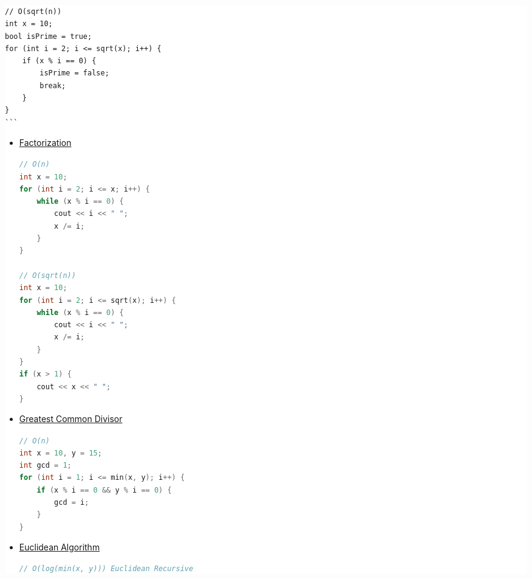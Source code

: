     // O(sqrt(n))
    int x = 10;
    bool isPrime = true;
    for (int i = 2; i <= sqrt(x); i++) {
        if (x % i == 0) {
            isPrime = false;
            break;
        }
    }
    ```

- [Factorization](https://en.wikipedia.org/wiki/Integer_factorization)

    ``` cpp
    // O(n)
    int x = 10;
    for (int i = 2; i <= x; i++) {
        while (x % i == 0) {
            cout << i << " ";
            x /= i;
        }
    }

    // O(sqrt(n))
    int x = 10;
    for (int i = 2; i <= sqrt(x); i++) {
        while (x % i == 0) {
            cout << i << " ";
            x /= i;
        }
    }
    if (x > 1) {
        cout << x << " ";
    }
    ```

- [Greatest Common Divisor](https://en.wikipedia.org/wiki/Greatest_common_divisor)

    ``` cpp
    // O(n)
    int x = 10, y = 15;
    int gcd = 1;
    for (int i = 1; i <= min(x, y); i++) {
        if (x % i == 0 && y % i == 0) {
            gcd = i;
        }
    }

    ```

- [Euclidean Algorithm](https://en.wikipedia.org/wiki/Euclidean_algorithm)

    ``` cpp
    // O(log(min(x, y))) Euclidean Recursive
    